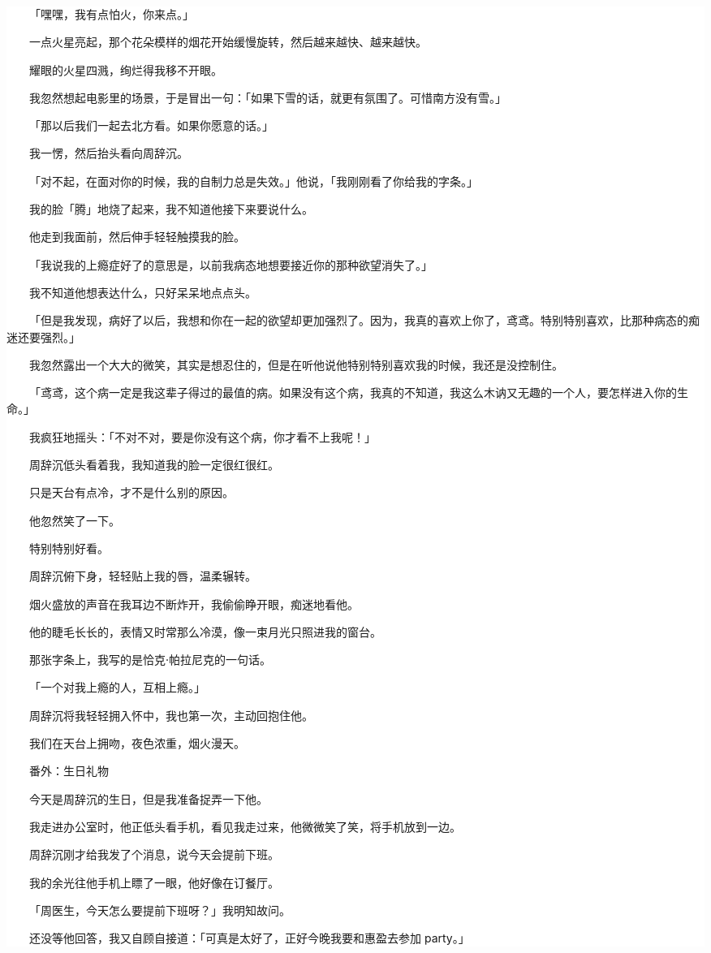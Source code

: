 &emsp;&emsp;「嘿嘿，我有点怕火，你来点。」  
  
&emsp;&emsp;一点火星亮起，那个花朵模样的烟花开始缓慢旋转，然后越来越快、越来越快。  
  
&emsp;&emsp;耀眼的火星四溅，绚烂得我移不开眼。  
  
&emsp;&emsp;我忽然想起电影里的场景，于是冒出一句：「如果下雪的话，就更有氛围了。可惜南方没有雪。」  
  
&emsp;&emsp;「那以后我们一起去北方看。如果你愿意的话。」  
  
&emsp;&emsp;我一愣，然后抬头看向周辞沉。  
  
&emsp;&emsp;「对不起，在面对你的时候，我的自制力总是失效。」他说，「我刚刚看了你给我的字条。」  
  
&emsp;&emsp;我的脸「腾」地烧了起来，我不知道他接下来要说什么。  
  
&emsp;&emsp;他走到我面前，然后伸手轻轻触摸我的脸。  
  
&emsp;&emsp;「我说我的上瘾症好了的意思是，以前我病态地想要接近你的那种欲望消失了。」  
  
&emsp;&emsp;我不知道他想表达什么，只好呆呆地点点头。  
  
&emsp;&emsp;「但是我发现，病好了以后，我想和你在一起的欲望却更加强烈了。因为，我真的喜欢上你了，鸢鸢。特别特别喜欢，比那种病态的痴迷还要强烈。」  
  
&emsp;&emsp;我忽然露出一个大大的微笑，其实是想忍住的，但是在听他说他特别特别喜欢我的时候，我还是没控制住。  
  
&emsp;&emsp;「鸢鸢，这个病一定是我这辈子得过的最值的病。如果没有这个病，我真的不知道，我这么木讷又无趣的一个人，要怎样进入你的生命。」  
  
&emsp;&emsp;我疯狂地摇头：「不对不对，要是你没有这个病，你才看不上我呢！」  
  
&emsp;&emsp;周辞沉低头看着我，我知道我的脸一定很红很红。  
  
&emsp;&emsp;只是天台有点冷，才不是什么别的原因。  
  
&emsp;&emsp;他忽然笑了一下。  
  
&emsp;&emsp;特别特别好看。  
  
&emsp;&emsp;周辞沉俯下身，轻轻贴上我的唇，温柔辗转。  
  
&emsp;&emsp;烟火盛放的声音在我耳边不断炸开，我偷偷睁开眼，痴迷地看他。  
  
&emsp;&emsp;他的睫毛长长的，表情又时常那么冷漠，像一束月光只照进我的窗台。  
  
&emsp;&emsp;那张字条上，我写的是恰克·帕拉尼克的一句话。  
  
&emsp;&emsp;「一个对我上瘾的人，互相上瘾。」  
  
&emsp;&emsp;周辞沉将我轻轻拥入怀中，我也第一次，主动回抱住他。  
  
&emsp;&emsp;我们在天台上拥吻，夜色浓重，烟火漫天。  
  
&emsp;&emsp;番外：生日礼物  
  
&emsp;&emsp;今天是周辞沉的生日，但是我准备捉弄一下他。  
  
&emsp;&emsp;我走进办公室时，他正低头看手机，看见我走过来，他微微笑了笑，将手机放到一边。  
  
&emsp;&emsp;周辞沉刚才给我发了个消息，说今天会提前下班。  
  
&emsp;&emsp;我的余光往他手机上瞟了一眼，他好像在订餐厅。  
  
&emsp;&emsp;「周医生，今天怎么要提前下班呀？」我明知故问。  
  
&emsp;&emsp;还没等他回答，我又自顾自接道：「可真是太好了，正好今晚我要和惠盈去参加 party。」  
  